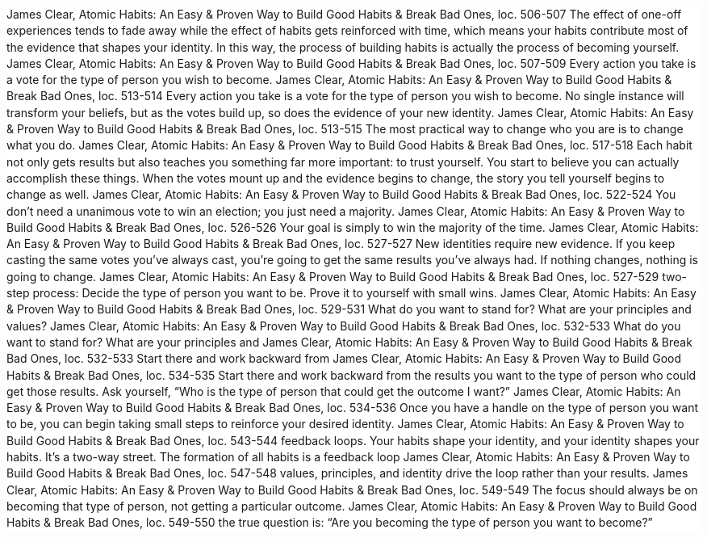 James Clear, Atomic Habits: An Easy & Proven Way to Build Good Habits & Break Bad Ones, loc. 506-507
The effect of one-off experiences tends to fade away while the effect of habits gets reinforced with time, which means your habits contribute most of the evidence that shapes your identity. In this way, the process of building habits is actually the process of becoming yourself.
James Clear, Atomic Habits: An Easy & Proven Way to Build Good Habits & Break Bad Ones, loc. 507-509
Every action you take is a vote for the type of person you wish to become.
James Clear, Atomic Habits: An Easy & Proven Way to Build Good Habits & Break Bad Ones, loc. 513-514
Every action you take is a vote for the type of person you wish to become. No single instance will transform your beliefs, but as the votes build up, so does the evidence of your new identity.
James Clear, Atomic Habits: An Easy & Proven Way to Build Good Habits & Break Bad Ones, loc. 513-515
The most practical way to change who you are is to change what you do.
James Clear, Atomic Habits: An Easy & Proven Way to Build Good Habits & Break Bad Ones, loc. 517-518
Each habit not only gets results but also teaches you something far more important: to trust yourself. You start to believe you can actually accomplish these things. When the votes mount up and the evidence begins to change, the story you tell yourself begins to change as well.
James Clear, Atomic Habits: An Easy & Proven Way to Build Good Habits & Break Bad Ones, loc. 522-524
You don’t need a unanimous vote to win an election; you just need a majority.
James Clear, Atomic Habits: An Easy & Proven Way to Build Good Habits & Break Bad Ones, loc. 526-526
Your goal is simply to win the majority of the time.
James Clear, Atomic Habits: An Easy & Proven Way to Build Good Habits & Break Bad Ones, loc. 527-527
New identities require new evidence. If you keep casting the same votes you’ve always cast, you’re going to get the same results you’ve always had. If nothing changes, nothing is going to change.
James Clear, Atomic Habits: An Easy & Proven Way to Build Good Habits & Break Bad Ones, loc. 527-529
two-step process: Decide the type of person you want to be. Prove it to yourself with small wins.
James Clear, Atomic Habits: An Easy & Proven Way to Build Good Habits & Break Bad Ones, loc. 529-531
What do you want to stand for? What are your principles and values?
James Clear, Atomic Habits: An Easy & Proven Way to Build Good Habits & Break Bad Ones, loc. 532-533
What do you want to stand for? What are your principles and
James Clear, Atomic Habits: An Easy & Proven Way to Build Good Habits & Break Bad Ones, loc. 532-533
Start there and work backward from
James Clear, Atomic Habits: An Easy & Proven Way to Build Good Habits & Break Bad Ones, loc. 534-535
Start there and work backward from the results you want to the type of person who could get those results. Ask yourself, “Who is the type of person that could get the outcome I want?”
James Clear, Atomic Habits: An Easy & Proven Way to Build Good Habits & Break Bad Ones, loc. 534-536
Once you have a handle on the type of person you want to be, you can begin taking small steps to reinforce your desired identity.
James Clear, Atomic Habits: An Easy & Proven Way to Build Good Habits & Break Bad Ones, loc. 543-544
feedback loops. Your habits shape your identity, and your identity shapes your habits. It’s a two-way street. The formation of all habits is a feedback loop
James Clear, Atomic Habits: An Easy & Proven Way to Build Good Habits & Break Bad Ones, loc. 547-548
values, principles, and identity drive the loop rather than your results.
James Clear, Atomic Habits: An Easy & Proven Way to Build Good Habits & Break Bad Ones, loc. 549-549
The focus should always be on becoming that type of person, not getting a particular outcome.
James Clear, Atomic Habits: An Easy & Proven Way to Build Good Habits & Break Bad Ones, loc. 549-550
the true question is: “Are you becoming the type of person you want to become?”